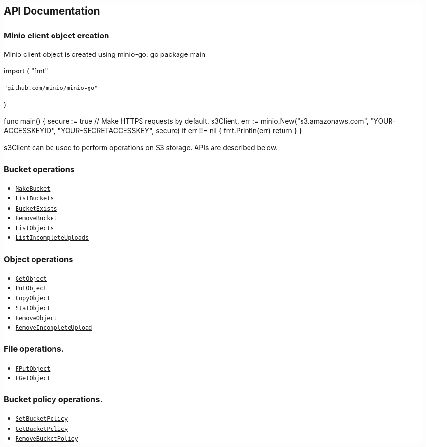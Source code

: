 ## API Documentation

### Minio client object creation
Minio client object is created using minio-go:
go
package main

import (
    "fmt"

    "github.com/minio/minio-go"
)

func main() {
    secure := true // Make HTTPS requests by default.
    s3Client, err := minio.New("s3.amazonaws.com", "YOUR-ACCESSKEYID", "YOUR-SECRETACCESSKEY", secure)
    if err !!= nil {
        fmt.Println(err)
        return
    }
}


s3Client can be used to perform operations on S3 storage. APIs are described below.

### Bucket operations

* [`MakeBucket`](#MakeBucket)
* [`ListBuckets`](#ListBuckets)
* [`BucketExists`](#BucketExists)
* [`RemoveBucket`](#RemoveBucket)
* [`ListObjects`](#ListObjects)
* [`ListIncompleteUploads`](#ListIncompleteUploads)

### Object operations

* [`GetObject`](#GetObject)
* [`PutObject`](#PutObject)
* [`CopyObject`](#CopyObject)
* [`StatObject`](#StatObject)
* [`RemoveObject`](#RemoveObject)
* [`RemoveIncompleteUpload`](#RemoveIncompleteUpload)

### File operations.

* [`FPutObject`](#FPutObject)
* [`FGetObject`](#FPutObject)

### Bucket policy operations.

* [`SetBucketPolicy`](#SetBucketPolicy)
* [`GetBucketPolicy`](#GetBucketPolicy)
* [`RemoveBucketPolicy`](#RemoveBucketPolicy)
